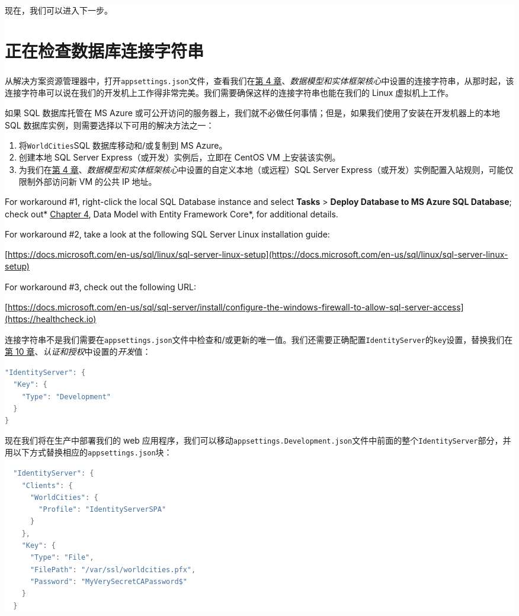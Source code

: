 现在，我们可以进入下一步。

# 正在检查数据库连接字符串

从解决方案资源管理器中，打开`appsettings.json`文件，查看我们在[第 4 章](04.html)、*数据模型和实体框架核心*中设置的连接字符串，从那时起，该连接字符串可以说在我们的开发机上工作得非常完美。我们需要确保这样的连接字符串也能在我们的 Linux 虚拟机上工作。

如果 SQL 数据库托管在 MS Azure 或可公开访问的服务器上，我们就不必做任何事情；但是，如果我们使用了安装在开发机器上的本地 SQL 数据库实例，则需要选择以下可用的解决方法之一：

1.  将`WorldCities`SQL 数据库移动和/或复制到 MS Azure。
2.  创建本地 SQL Server Express（或开发）实例后，立即在 CentOS VM 上安装该实例。
3.  为我们在[第 4 章](04.html)、*数据模型和实体框架核心*中设置的自定义本地（或远程）SQL Server Express（或开发）实例配置入站规则，可能仅限制外部访问新 VM 的公共 IP 地址。

For workaround #1, right-click the local SQL Database instance and select **Tasks** > **Deploy Database to MS Azure SQL Database**; check out* [Chapter 4](04.html), Data Model with Entity Framework Core*, for additional details.

For workaround #2, take a look at the following SQL Server Linux installation guide:

[https://docs.microsoft.com/en-us/sql/linux/sql-server-linux-setup](https://docs.microsoft.com/en-us/sql/linux/sql-server-linux-setup)

For workaround #3, check out the following URL:

[https://docs.microsoft.com/en-us/sql/sql-server/install/configure-the-windows-firewall-to-allow-sql-server-access](https://healthcheck.io)

连接字符串不是我们需要在`appsettings.json`文件中检查和/或更新的唯一值。我们还需要正确配置`IdentityServer`的`key`设置，替换我们在[第 10 章](10.html)、*认证和授权*中设置的*开发*值：

```cs
"IdentityServer": {
  "Key": {
    "Type": "Development"
  }
}
```

现在我们将在生产中部署我们的 web 应用程序，我们可以移动`appsettings.Development.json`文件中前面的整个`IdentityServer`部分，并用以下方式替换相应的`appsettings.json`块：

```cs
  "IdentityServer": {
    "Clients": {
      "WorldCities": {
        "Profile": "IdentityServerSPA"
      }
    },
    "Key": {
      "Type": "File",
      "FilePath": "/var/ssl/worldcities.pfx",
      "Password": "MyVerySecretCAPassword$"
    }
  }
```
